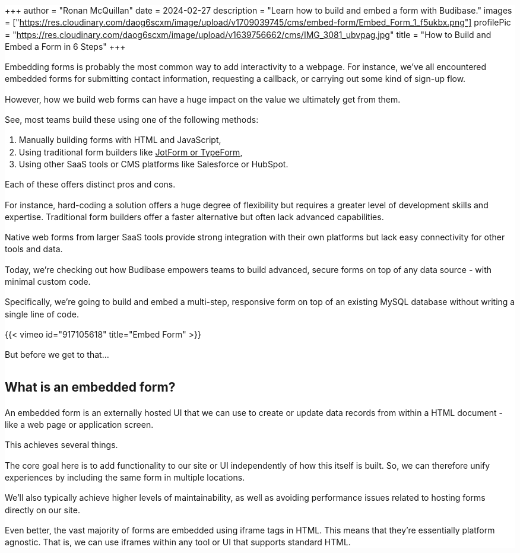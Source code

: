 +++
author = "Ronan McQuillan"
date = 2024-02-27
description = "Learn how to build and embed a form with Budibase."
images = ["https://res.cloudinary.com/daog6scxm/image/upload/v1709039745/cms/embed-form/Embed_Form_1_f5ukbx.png"]
profilePic = "https://res.cloudinary.com/daog6scxm/image/upload/v1639756662/cms/IMG_3081_ubvpag.jpg"
title = "How to Build and Embed a Form in 6 Steps"
+++

Embedding forms is probably the most common way to add interactivity to a webpage. For instance, we’ve all encountered embedded forms for submitting contact information, requesting a callback, or carrying out some kind of sign-up flow.

However, how we build web forms can have a huge impact on the value we ultimately get from them.

See, most teams build these using one of the following methods:

1. Manually building forms with HTML and JavaScript,
2. Using traditional form builders like [JotForm or TypeForm](https://budibase.com/blog/alternatives/forms/),
3. Using other SaaS tools or CMS platforms like Salesforce or HubSpot.

Each of these offers distinct pros and cons. 

For instance, hard-coding a solution offers a huge degree of flexibility but requires a greater level of development skills and expertise. Traditional form builders offer a faster alternative but often lack advanced capabilities.

Native web forms from larger SaaS tools provide strong integration with their own platforms but lack easy connectivity for other tools and data.

Today, we’re checking out how Budibase empowers teams to build advanced, secure forms on top of any data source - with minimal custom code.

Specifically, we’re going to build and embed a multi-step, responsive form on top of an existing MySQL database without writing a single line of code.

{{< vimeo id="917105618" title="Embed Form" >}}

But before we get to that…

## What is an embedded form?

An embedded form is an externally hosted UI that we can use to create or update data records from within a HTML document - like a web page or application screen. 

This achieves several things.

The core goal here is to add functionality to our site or UI independently of how this itself is built. So, we can therefore unify experiences by including the same form in multiple locations. 

We’ll also typically achieve higher levels of maintainability, as well as avoiding performance issues related to hosting forms directly on our site.

Even better, the vast majority of forms are embedded using iframe tags in HTML. This means that they’re essentially platform agnostic. That is, we can use iframes within any tool or UI that supports standard HTML.
